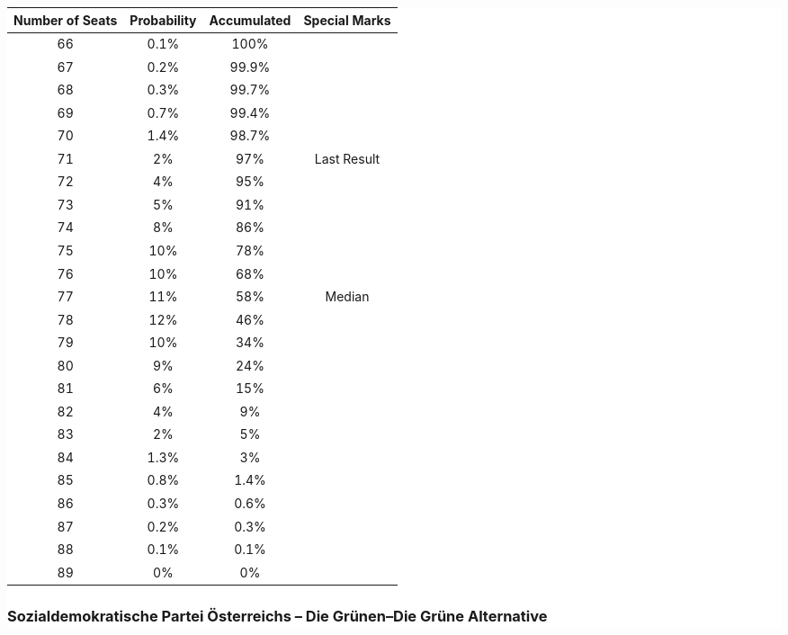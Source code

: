 | Number of Seats | Probability | Accumulated | Special Marks |
|:---------------:|:-----------:|:-----------:|:-------------:|
| 66 | 0.1% | 100% |  |
| 67 | 0.2% | 99.9% |  |
| 68 | 0.3% | 99.7% |  |
| 69 | 0.7% | 99.4% |  |
| 70 | 1.4% | 98.7% |  |
| 71 | 2% | 97% | Last Result |
| 72 | 4% | 95% |  |
| 73 | 5% | 91% |  |
| 74 | 8% | 86% |  |
| 75 | 10% | 78% |  |
| 76 | 10% | 68% |  |
| 77 | 11% | 58% | Median |
| 78 | 12% | 46% |  |
| 79 | 10% | 34% |  |
| 80 | 9% | 24% |  |
| 81 | 6% | 15% |  |
| 82 | 4% | 9% |  |
| 83 | 2% | 5% |  |
| 84 | 1.3% | 3% |  |
| 85 | 0.8% | 1.4% |  |
| 86 | 0.3% | 0.6% |  |
| 87 | 0.2% | 0.3% |  |
| 88 | 0.1% | 0.1% |  |
| 89 | 0% | 0% |  |

### Sozialdemokratische Partei Österreichs – Die Grünen–Die Grüne Alternative
